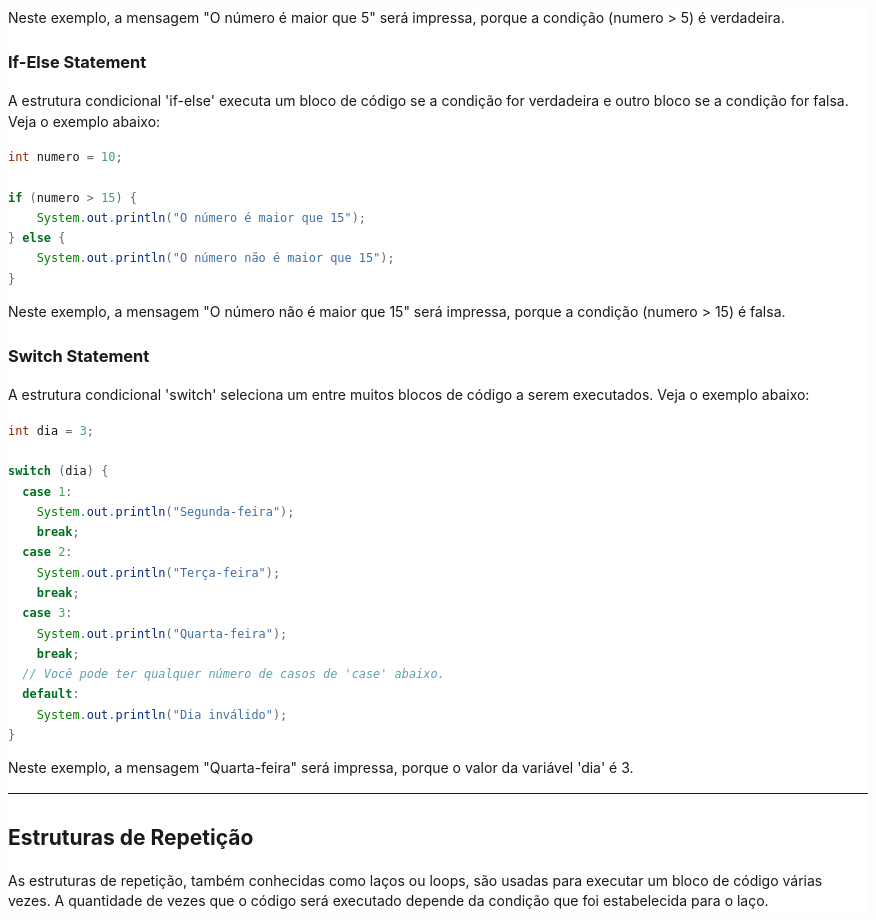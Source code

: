 Neste exemplo, a mensagem "O número é maior que 5" será impressa, porque a condição (numero > 5) é verdadeira.

### If-Else Statement

A estrutura condicional 'if-else' executa um bloco de código se a condição for verdadeira e outro bloco se a condição for falsa. Veja o exemplo abaixo:

```java
int numero = 10;

if (numero > 15) {
    System.out.println("O número é maior que 15");
} else {
    System.out.println("O número não é maior que 15");
}

```

Neste exemplo, a mensagem "O número não é maior que 15" será impressa, porque a condição (numero > 15) é falsa.

### Switch Statement

A estrutura condicional 'switch' seleciona um entre muitos blocos de código a serem executados. Veja o exemplo abaixo:

```java
int dia = 3;

switch (dia) {
  case 1:
    System.out.println("Segunda-feira");
    break;
  case 2:
    System.out.println("Terça-feira");
    break;
  case 3:
    System.out.println("Quarta-feira");
    break;
  // Você pode ter qualquer número de casos de 'case' abaixo.
  default:
    System.out.println("Dia inválido");
}

```

Neste exemplo, a mensagem "Quarta-feira" será impressa, porque o valor da variável 'dia' é 3.

---

## Estruturas de Repetição

As estruturas de repetição, também conhecidas como laços ou loops, são usadas para executar um bloco de código várias vezes. A quantidade de vezes que o código será executado depende da condição que foi estabelecida para o laço.
